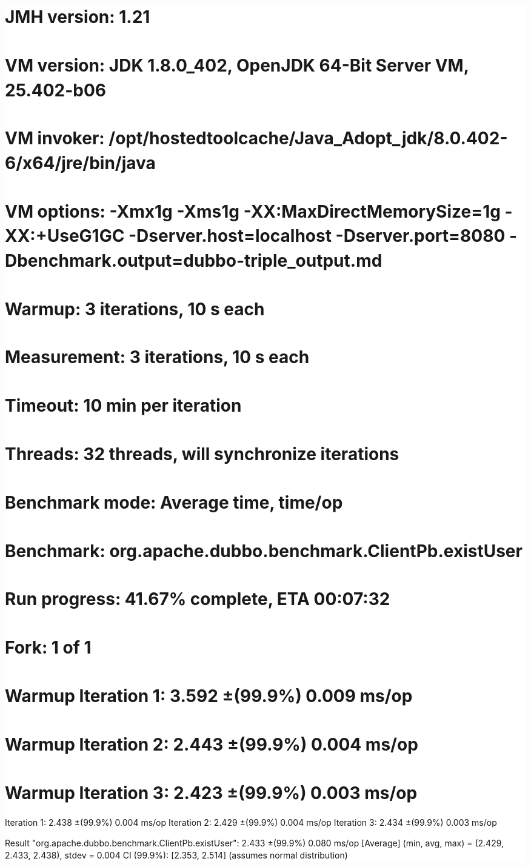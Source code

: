 
# JMH version: 1.21
# VM version: JDK 1.8.0_402, OpenJDK 64-Bit Server VM, 25.402-b06
# VM invoker: /opt/hostedtoolcache/Java_Adopt_jdk/8.0.402-6/x64/jre/bin/java
# VM options: -Xmx1g -Xms1g -XX:MaxDirectMemorySize=1g -XX:+UseG1GC -Dserver.host=localhost -Dserver.port=8080 -Dbenchmark.output=dubbo-triple_output.md
# Warmup: 3 iterations, 10 s each
# Measurement: 3 iterations, 10 s each
# Timeout: 10 min per iteration
# Threads: 32 threads, will synchronize iterations
# Benchmark mode: Average time, time/op
# Benchmark: org.apache.dubbo.benchmark.ClientPb.existUser

# Run progress: 41.67% complete, ETA 00:07:32
# Fork: 1 of 1
# Warmup Iteration   1: 3.592 ±(99.9%) 0.009 ms/op
# Warmup Iteration   2: 2.443 ±(99.9%) 0.004 ms/op
# Warmup Iteration   3: 2.423 ±(99.9%) 0.003 ms/op
Iteration   1: 2.438 ±(99.9%) 0.004 ms/op
Iteration   2: 2.429 ±(99.9%) 0.004 ms/op
Iteration   3: 2.434 ±(99.9%) 0.003 ms/op


Result "org.apache.dubbo.benchmark.ClientPb.existUser":
  2.433 ±(99.9%) 0.080 ms/op [Average]
  (min, avg, max) = (2.429, 2.433, 2.438), stdev = 0.004
  CI (99.9%): [2.353, 2.514] (assumes normal distribution)

